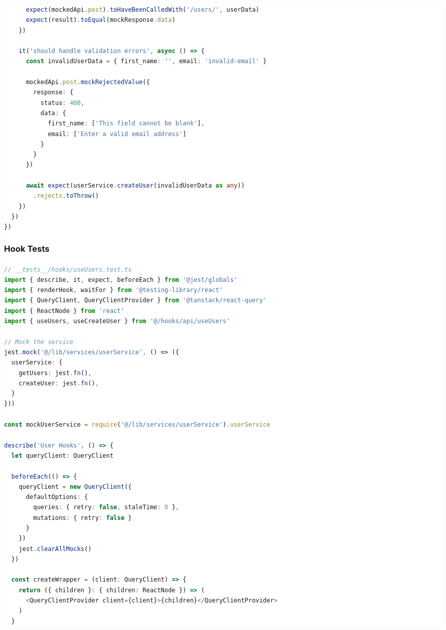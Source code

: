 ```typescript
      expect(mockedApi.post).toHaveBeenCalledWith('/users/', userData)
      expect(result).toEqual(mockResponse.data)
    })

    it('should handle validation errors', async () => {
      const invalidUserData = { first_name: '', email: 'invalid-email' }

      mockedApi.post.mockRejectedValue({
        response: {
          status: 400,
          data: {
            first_name: ['This field cannot be blank'],
            email: ['Enter a valid email address']
          }
        }
      })

      await expect(userService.createUser(invalidUserData as any))
        .rejects.toThrow()
    })
  })
})
```

### Hook Tests

```typescript
// __tests__/hooks/useUsers.test.ts
import { describe, it, expect, beforeEach } from '@jest/globals'
import { renderHook, waitFor } from '@testing-library/react'
import { QueryClient, QueryClientProvider } from '@tanstack/react-query'
import { ReactNode } from 'react'
import { useUsers, useCreateUser } from '@/hooks/api/useUsers'

// Mock the service
jest.mock('@/lib/services/userService', () => ({
  userService: {
    getUsers: jest.fn(),
    createUser: jest.fn(),
  }
}))

const mockUserService = require('@/lib/services/userService').userService

describe('User Hooks', () => {
  let queryClient: QueryClient

  beforeEach(() => {
    queryClient = new QueryClient({
      defaultOptions: {
        queries: { retry: false, staleTime: 0 },
        mutations: { retry: false }
      }
    })
    jest.clearAllMocks()
  })

  const createWrapper = (client: QueryClient) => {
    return ({ children }: { children: ReactNode }) => (
      <QueryClientProvider client={client}>{children}</QueryClientProvider>
    )
  }

```
